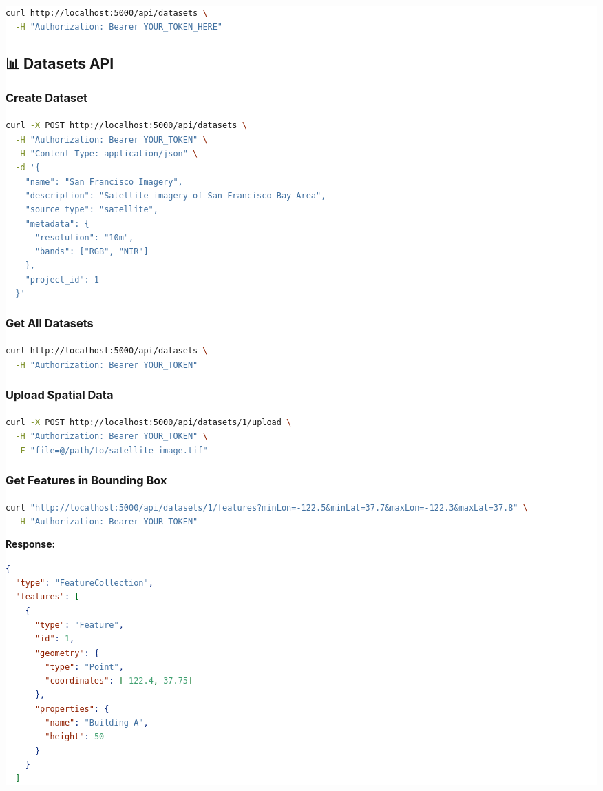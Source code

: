 ```bash
curl http://localhost:5000/api/datasets \
  -H "Authorization: Bearer YOUR_TOKEN_HERE"
```

## 📊 Datasets API

### Create Dataset

```bash
curl -X POST http://localhost:5000/api/datasets \
  -H "Authorization: Bearer YOUR_TOKEN" \
  -H "Content-Type: application/json" \
  -d '{
    "name": "San Francisco Imagery",
    "description": "Satellite imagery of San Francisco Bay Area",
    "source_type": "satellite",
    "metadata": {
      "resolution": "10m",
      "bands": ["RGB", "NIR"]
    },
    "project_id": 1
  }'
```

### Get All Datasets

```bash
curl http://localhost:5000/api/datasets \
  -H "Authorization: Bearer YOUR_TOKEN"
```

### Upload Spatial Data

```bash
curl -X POST http://localhost:5000/api/datasets/1/upload \
  -H "Authorization: Bearer YOUR_TOKEN" \
  -F "file=@/path/to/satellite_image.tif"
```

### Get Features in Bounding Box

```bash
curl "http://localhost:5000/api/datasets/1/features?minLon=-122.5&minLat=37.7&maxLon=-122.3&maxLat=37.8" \
  -H "Authorization: Bearer YOUR_TOKEN"
```

**Response:**

```json
{
  "type": "FeatureCollection",
  "features": [
    {
      "type": "Feature",
      "id": 1,
      "geometry": {
        "type": "Point",
        "coordinates": [-122.4, 37.75]
      },
      "properties": {
        "name": "Building A",
        "height": 50
      }
    }
  ]
```